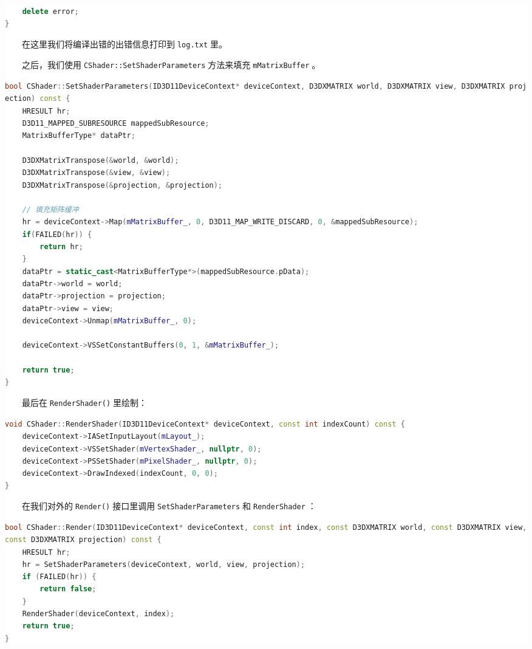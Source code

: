 ```c++
	delete error;
}
```

&emsp;&emsp;在这里我们将编译出错的出错信息打印到 `log.txt` 里。

&emsp;&emsp;之后，我们使用 `CShader::SetShaderParameters` 方法来填充 `mMatrixBuffer` 。

```c++
bool CShader::SetShaderParameters(ID3D11DeviceContext* deviceContext, D3DXMATRIX world, D3DXMATRIX view, D3DXMATRIX projection) const {
	HRESULT hr;
	D3D11_MAPPED_SUBRESOURCE mappedSubResource;
	MatrixBufferType* dataPtr;

	D3DXMatrixTranspose(&world, &world);
	D3DXMatrixTranspose(&view, &view);
	D3DXMatrixTranspose(&projection, &projection);

	// 填充矩阵缓冲
	hr = deviceContext->Map(mMatrixBuffer_, 0, D3D11_MAP_WRITE_DISCARD, 0, &mappedSubResource);
	if(FAILED(hr)) {
		return hr;
	}
	dataPtr = static_cast<MatrixBufferType*>(mappedSubResource.pData);
	dataPtr->world = world;
	dataPtr->projection = projection;
	dataPtr->view = view;
	deviceContext->Unmap(mMatrixBuffer_, 0);

	deviceContext->VSSetConstantBuffers(0, 1, &mMatrixBuffer_);

	return true;
}
```

&emsp;&emsp;最后在 `RenderShader()` 里绘制：

```c++
void CShader::RenderShader(ID3D11DeviceContext* deviceContext, const int indexCount) const {
	deviceContext->IASetInputLayout(mLayout_);
	deviceContext->VSSetShader(mVertexShader_, nullptr, 0);
	deviceContext->PSSetShader(mPixelShader_, nullptr, 0);
	deviceContext->DrawIndexed(indexCount, 0, 0);
}
```

&emsp;&emsp;在我们对外的 `Render()` 接口里调用 `SetShaderParameters` 和 `RenderShader` ：

```c++
bool CShader::Render(ID3D11DeviceContext* deviceContext, const int index, const D3DXMATRIX world, const D3DXMATRIX view, const D3DXMATRIX projection) const {
	HRESULT hr;
	hr = SetShaderParameters(deviceContext, world, view, projection);
	if (FAILED(hr)) {
		return false;
	}
	RenderShader(deviceContext, index);
	return true;
}
```
